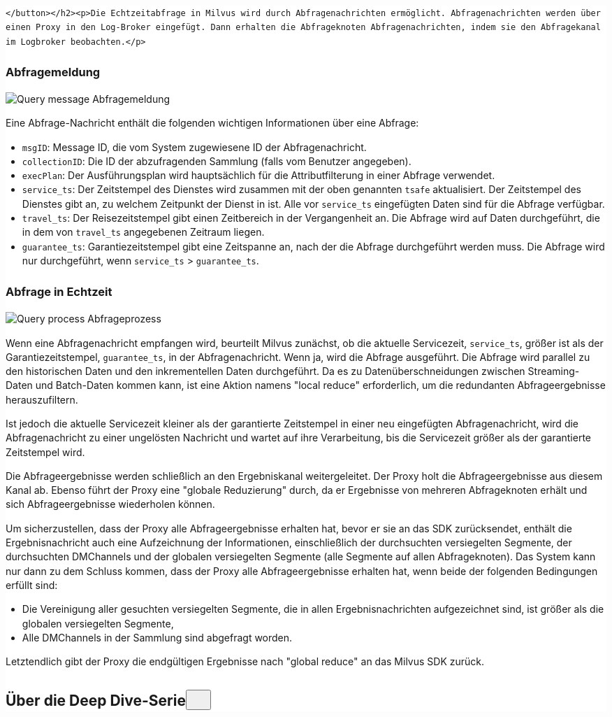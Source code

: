     </button></h2><p>Die Echtzeitabfrage in Milvus wird durch Abfragenachrichten ermöglicht. Abfragenachrichten werden über einen Proxy in den Log-Broker eingefügt. Dann erhalten die Abfrageknoten Abfragenachrichten, indem sie den Abfragekanal im Logbroker beobachten.</p>
<h3 id="Query-message" class="common-anchor-header">Abfragemeldung</h3><p>
  
   <span class="img-wrapper"> <img translate="no" src="https://assets.zilliz.com/query_message_4d57814f47.png" alt="Query message" class="doc-image" id="query-message" />
   </span> <span class="img-wrapper"> <span>Abfragemeldung</span> </span></p>
<p>Eine Abfrage-Nachricht enthält die folgenden wichtigen Informationen über eine Abfrage:</p>
<ul>
<li><code translate="no">msgID</code>: Message ID, die vom System zugewiesene ID der Abfragenachricht.</li>
<li><code translate="no">collectionID</code>: Die ID der abzufragenden Sammlung (falls vom Benutzer angegeben).</li>
<li><code translate="no">execPlan</code>: Der Ausführungsplan wird hauptsächlich für die Attributfilterung in einer Abfrage verwendet.</li>
<li><code translate="no">service_ts</code>: Der Zeitstempel des Dienstes wird zusammen mit der oben genannten <code translate="no">tsafe</code> aktualisiert. Der Zeitstempel des Dienstes gibt an, zu welchem Zeitpunkt der Dienst in ist. Alle vor <code translate="no">service_ts</code> eingefügten Daten sind für die Abfrage verfügbar.</li>
<li><code translate="no">travel_ts</code>: Der Reisezeitstempel gibt einen Zeitbereich in der Vergangenheit an. Die Abfrage wird auf Daten durchgeführt, die in dem von <code translate="no">travel_ts</code> angegebenen Zeitraum liegen.</li>
<li><code translate="no">guarantee_ts</code>: Garantiezeitstempel gibt eine Zeitspanne an, nach der die Abfrage durchgeführt werden muss. Die Abfrage wird nur durchgeführt, wenn <code translate="no">service_ts</code> &gt; <code translate="no">guarantee_ts</code>.</li>
</ul>
<h3 id="Real-time-query" class="common-anchor-header">Abfrage in Echtzeit</h3><p>
  
   <span class="img-wrapper"> <img translate="no" src="https://assets.zilliz.com/query_process_7f676972d8.png" alt="Query process" class="doc-image" id="query-process" />
   </span> <span class="img-wrapper"> <span>Abfrageprozess</span> </span></p>
<p>Wenn eine Abfragenachricht empfangen wird, beurteilt Milvus zunächst, ob die aktuelle Servicezeit, <code translate="no">service_ts</code>, größer ist als der Garantiezeitstempel, <code translate="no">guarantee_ts</code>, in der Abfragenachricht. Wenn ja, wird die Abfrage ausgeführt. Die Abfrage wird parallel zu den historischen Daten und den inkrementellen Daten durchgeführt. Da es zu Datenüberschneidungen zwischen Streaming-Daten und Batch-Daten kommen kann, ist eine Aktion namens "local reduce" erforderlich, um die redundanten Abfrageergebnisse herauszufiltern.</p>
<p>Ist jedoch die aktuelle Servicezeit kleiner als der garantierte Zeitstempel in einer neu eingefügten Abfragenachricht, wird die Abfragenachricht zu einer ungelösten Nachricht und wartet auf ihre Verarbeitung, bis die Servicezeit größer als der garantierte Zeitstempel wird.</p>
<p>Die Abfrageergebnisse werden schließlich an den Ergebniskanal weitergeleitet. Der Proxy holt die Abfrageergebnisse aus diesem Kanal ab. Ebenso führt der Proxy eine "globale Reduzierung" durch, da er Ergebnisse von mehreren Abfrageknoten erhält und sich Abfrageergebnisse wiederholen können.</p>
<p>Um sicherzustellen, dass der Proxy alle Abfrageergebnisse erhalten hat, bevor er sie an das SDK zurücksendet, enthält die Ergebnisnachricht auch eine Aufzeichnung der Informationen, einschließlich der durchsuchten versiegelten Segmente, der durchsuchten DMChannels und der globalen versiegelten Segmente (alle Segmente auf allen Abfrageknoten). Das System kann nur dann zu dem Schluss kommen, dass der Proxy alle Abfrageergebnisse erhalten hat, wenn beide der folgenden Bedingungen erfüllt sind:</p>
<ul>
<li>Die Vereinigung aller gesuchten versiegelten Segmente, die in allen Ergebnisnachrichten aufgezeichnet sind, ist größer als die globalen versiegelten Segmente,</li>
<li>Alle DMChannels in der Sammlung sind abgefragt worden.</li>
</ul>
<p>Letztendlich gibt der Proxy die endgültigen Ergebnisse nach "global reduce" an das Milvus SDK zurück.</p>
<h2 id="About-the-Deep-Dive-Series" class="common-anchor-header">Über die Deep Dive-Serie<button data-href="#About-the-Deep-Dive-Series" class="anchor-icon" translate="no">
      <svg translate="no"
        aria-hidden="true"
        focusable="false"
        height="20"
        version="1.1"
        viewBox="0 0 16 16"